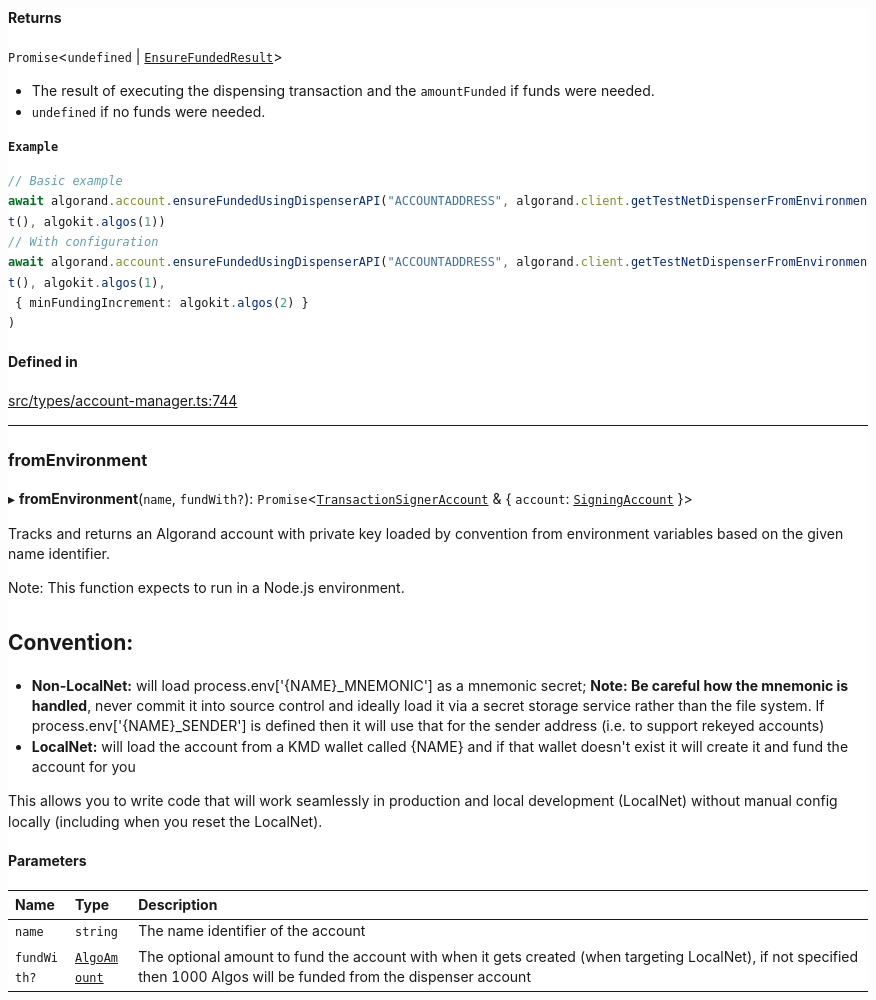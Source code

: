 #### Returns

`Promise`\<`undefined` \| [`EnsureFundedResult`](../interfaces/types_account_manager.EnsureFundedResult.md)\>

- The result of executing the dispensing transaction and the `amountFunded` if funds were needed.
- `undefined` if no funds were needed.

**`Example`**

```typescript
// Basic example
await algorand.account.ensureFundedUsingDispenserAPI("ACCOUNTADDRESS", algorand.client.getTestNetDispenserFromEnvironment(), algokit.algos(1))
// With configuration
await algorand.account.ensureFundedUsingDispenserAPI("ACCOUNTADDRESS", algorand.client.getTestNetDispenserFromEnvironment(), algokit.algos(1),
 { minFundingIncrement: algokit.algos(2) }
)
```

#### Defined in

[src/types/account-manager.ts:744](https://github.com/algorandfoundation/algokit-utils-ts/blob/main/src/types/account-manager.ts#L744)

___

### fromEnvironment

▸ **fromEnvironment**(`name`, `fundWith?`): `Promise`\<[`TransactionSignerAccount`](../interfaces/types_account.TransactionSignerAccount.md) & \{ `account`: [`SigningAccount`](types_account.SigningAccount.md)  }\>

Tracks and returns an Algorand account with private key loaded by convention from environment variables based on the given name identifier.

Note: This function expects to run in a Node.js environment.

## Convention:
* **Non-LocalNet:** will load process.env['{NAME}_MNEMONIC'] as a mnemonic secret; **Note: Be careful how the mnemonic is handled**,
 never commit it into source control and ideally load it via a secret storage service rather than the file system.
  If process.env['{NAME}_SENDER'] is defined then it will use that for the sender address (i.e. to support rekeyed accounts)
* **LocalNet:** will load the account from a KMD wallet called {NAME} and if that wallet doesn't exist it will create it and fund the account for you

This allows you to write code that will work seamlessly in production and local development (LocalNet) without manual config locally (including when you reset the LocalNet).

#### Parameters

| Name | Type | Description |
| :------ | :------ | :------ |
| `name` | `string` | The name identifier of the account |
| `fundWith?` | [`AlgoAmount`](types_amount.AlgoAmount.md) | The optional amount to fund the account with when it gets created (when targeting LocalNet), if not specified then 1000 Algos will be funded from the dispenser account |
